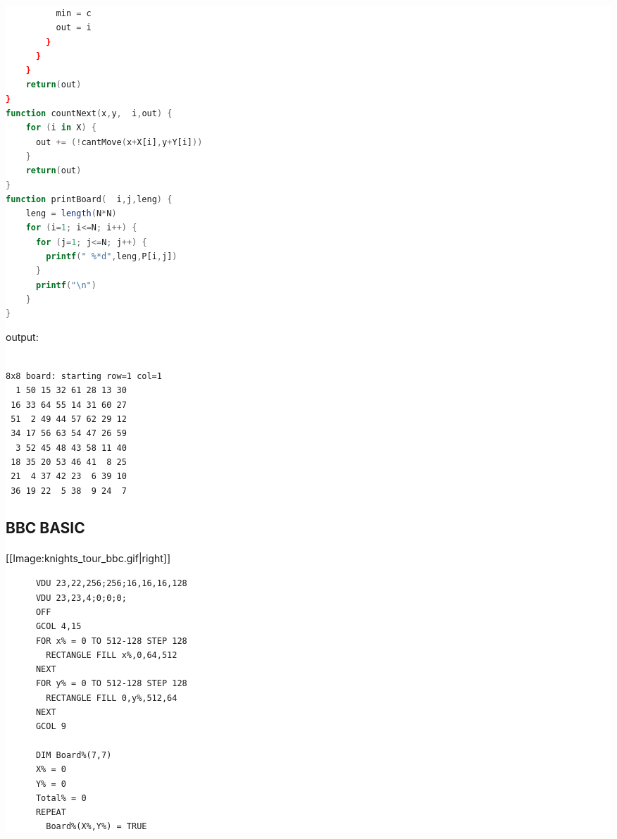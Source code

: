 ```AWK
          min = c
          out = i
        }
      }
    }
    return(out)
}
function countNext(x,y,  i,out) {
    for (i in X) {
      out += (!cantMove(x+X[i],y+Y[i]))
    }
    return(out)
}
function printBoard(  i,j,leng) {
    leng = length(N*N)
    for (i=1; i<=N; i++) {
      for (j=1; j<=N; j++) {
        printf(" %*d",leng,P[i,j])
      }
      printf("\n")
    }
}

```

<p>output:</p>

```txt

8x8 board: starting row=1 col=1
  1 50 15 32 61 28 13 30
 16 33 64 55 14 31 60 27
 51  2 49 44 57 62 29 12
 34 17 56 63 54 47 26 59
  3 52 45 48 43 58 11 40
 18 35 20 53 46 41  8 25
 21  4 37 42 23  6 39 10
 36 19 22  5 38  9 24  7

```



## BBC BASIC

[[Image:knights_tour_bbc.gif|right]]

```bbcbasic
      VDU 23,22,256;256;16,16,16,128
      VDU 23,23,4;0;0;0;
      OFF
      GCOL 4,15
      FOR x% = 0 TO 512-128 STEP 128
        RECTANGLE FILL x%,0,64,512
      NEXT
      FOR y% = 0 TO 512-128 STEP 128
        RECTANGLE FILL 0,y%,512,64
      NEXT
      GCOL 9

      DIM Board%(7,7)
      X% = 0
      Y% = 0
      Total% = 0
      REPEAT
        Board%(X%,Y%) = TRUE
```
